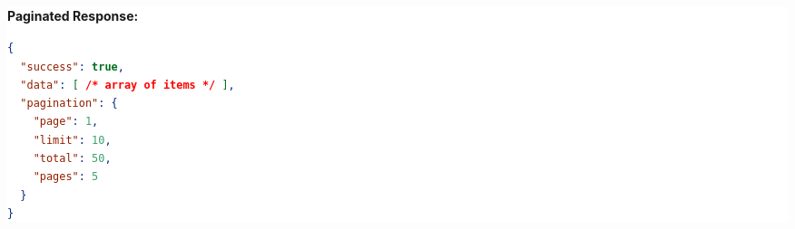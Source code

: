 **Paginated Response:**
```json
{
  "success": true,
  "data": [ /* array of items */ ],
  "pagination": {
    "page": 1,
    "limit": 10,
    "total": 50,
    "pages": 5
  }
}
```
